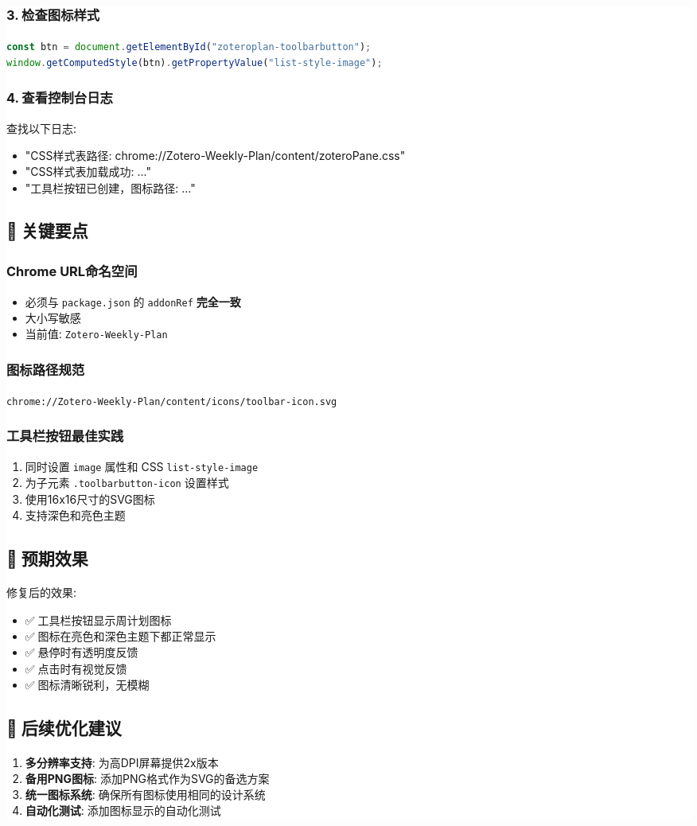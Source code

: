 ### 3. 检查图标样式

```javascript
const btn = document.getElementById("zoteroplan-toolbarbutton");
window.getComputedStyle(btn).getPropertyValue("list-style-image");
```

### 4. 查看控制台日志

查找以下日志:

- "CSS样式表路径: chrome://Zotero-Weekly-Plan/content/zoteroPane.css"
- "CSS样式表加载成功: ..."
- "工具栏按钮已创建，图标路径: ..."

## 📝 关键要点

### Chrome URL命名空间

- 必须与 `package.json` 的 `addonRef` **完全一致**
- 大小写敏感
- 当前值: `Zotero-Weekly-Plan`

### 图标路径规范

```
chrome://Zotero-Weekly-Plan/content/icons/toolbar-icon.svg
```

### 工具栏按钮最佳实践

1. 同时设置 `image` 属性和 CSS `list-style-image`
2. 为子元素 `.toolbarbutton-icon` 设置样式
3. 使用16x16尺寸的SVG图标
4. 支持深色和亮色主题

## 🎯 预期效果

修复后的效果:

- ✅ 工具栏按钮显示周计划图标
- ✅ 图标在亮色和深色主题下都正常显示
- ✅ 悬停时有透明度反馈
- ✅ 点击时有视觉反馈
- ✅ 图标清晰锐利，无模糊

## 🚀 后续优化建议

1. **多分辨率支持**: 为高DPI屏幕提供2x版本
2. **备用PNG图标**: 添加PNG格式作为SVG的备选方案
3. **统一图标系统**: 确保所有图标使用相同的设计系统
4. **自动化测试**: 添加图标显示的自动化测试
